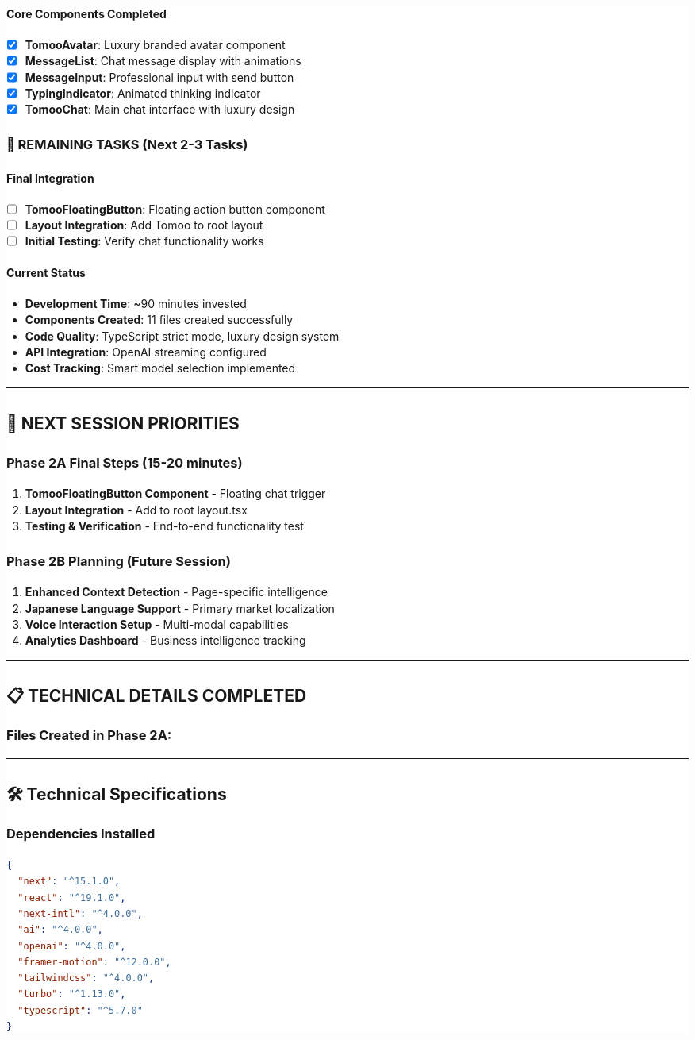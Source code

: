 #### Core Components Completed
- [x] **TomooAvatar**: Luxury branded avatar component
- [x] **MessageList**: Chat message display with animations
- [x] **MessageInput**: Professional input with send button
- [x] **TypingIndicator**: Animated thinking indicator
- [x] **TomooChat**: Main chat interface with luxury design

### 🚧 REMAINING TASKS (Next 2-3 Tasks)

#### Final Integration
- [ ] **TomooFloatingButton**: Floating action button component
- [ ] **Layout Integration**: Add Tomoo to root layout
- [ ] **Initial Testing**: Verify chat functionality works

#### Current Status
- **Development Time**: ~90 minutes invested
- **Components Created**: 11 files created successfully
- **Code Quality**: TypeScript strict mode, luxury design system
- **API Integration**: OpenAI streaming configured
- **Cost Tracking**: Smart model selection implemented

---

## 🎯 NEXT SESSION PRIORITIES

### Phase 2A Final Steps (15-20 minutes)
1. **TomooFloatingButton Component** - Floating chat trigger
2. **Layout Integration** - Add to root layout.tsx
3. **Testing & Verification** - End-to-end functionality test

### Phase 2B Planning (Future Session)
1. **Enhanced Context Detection** - Page-specific intelligence
2. **Japanese Language Support** - Primary market localization
3. **Voice Interaction Setup** - Multi-modal capabilities
4. **Analytics Dashboard** - Business intelligence tracking

---

## 📋 TECHNICAL DETAILS COMPLETED

### Files Created in Phase 2A:

---

## 🛠️ Technical Specifications

### Dependencies Installed
```json
{
  "next": "^15.1.0",
  "react": "^19.1.0", 
  "next-intl": "^4.0.0",
  "ai": "^4.0.0",
  "openai": "^4.0.0",
  "framer-motion": "^12.0.0",
  "tailwindcss": "^4.0.0",
  "turbo": "^1.13.0",
  "typescript": "^5.7.0"
}
```
